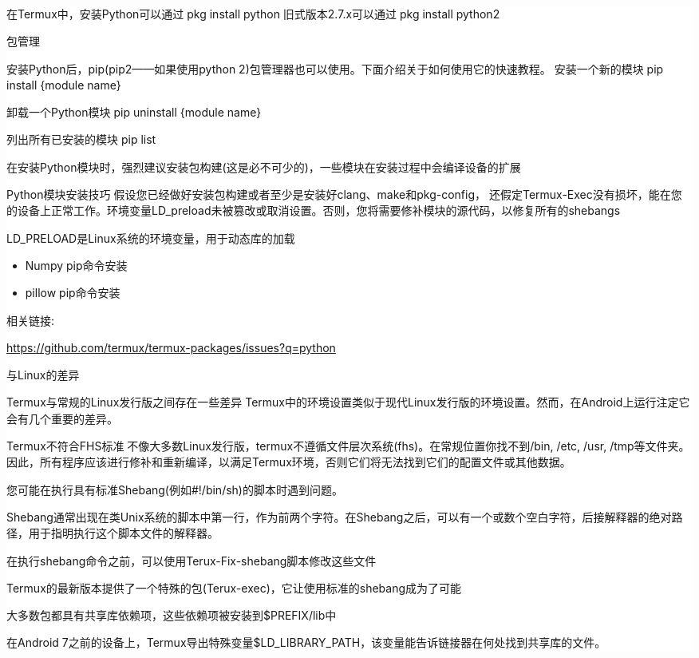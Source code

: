 在Termux中，安装Python可以通过
pkg install python
旧式版本2.7.x可以通过
pkg install python2

包管理

安装Python后，pip(pip2——如果使用python 2)包管理器也可以使用。下面介绍关于如何使用它的快速教程。
安装一个新的模块
pip install {module name}

卸载一个Python模块
pip uninstall {module name}

列出所有已安装的模块
pip list

在安装Python模块时，强烈建议安装包构建(这是必不可少的)，一些模块在安装过程中会编译设备的扩展

Python模块安装技巧
假设您已经做好安装包构建或者至少是安装好clang、make和pkg-config，
还假定Termux-Exec没有损坏，能在您的设备上正常工作。环境变量LD_preload未被篡改或取消设置。否则，您将需要修补模块的源代码，以修复所有的shebangs

LD_PRELOAD是Linux系统的环境变量，用于动态库的加载

- Numpy
pip命令安装

- pillow
pip命令安装


相关链接: 

https://github.com/termux/termux-packages/issues?q=python


与Linux的差异



Termux与常规的Linux发行版之间存在一些差异
Termux中的环境设置类似于现代Linux发行版的环境设置。然而，在Android上运行注定它会有几个重要的差异。

Termux不符合FHS标准
不像大多数Linux发行版，termux不遵循文件层次系统(fhs)。在常规位置你找不到/bin, /etc, /usr, /tmp等文件夹。
因此，所有程序应该进行修补和重新编译，以满足Termux环境，否则它们将无法找到它们的配置文件或其他数据。

您可能在执行具有标准Shebang(例如#!/bin/sh)的脚本时遇到问题。

Shebang通常出现在类Unix系统的脚本中第一行，作为前两个字符。在Shebang之后，可以有一个或数个空白字符，后接解释器的绝对路径，用于指明执行这个脚本文件的解释器。


在执行shebang命令之前，可以使用Terux-Fix-shebang脚本修改这些文件


Termux的最新版本提供了一个特殊的包(Terux-exec)，它让使用标准的shebang成为了可能


大多数包都具有共享库依赖项，这些依赖项被安装到$PREFIX/lib中

在Android 7之前的设备上，Termux导出特殊变量$LD_LIBRARY_PATH，该变量能告诉链接器在何处找到共享库的文件。

